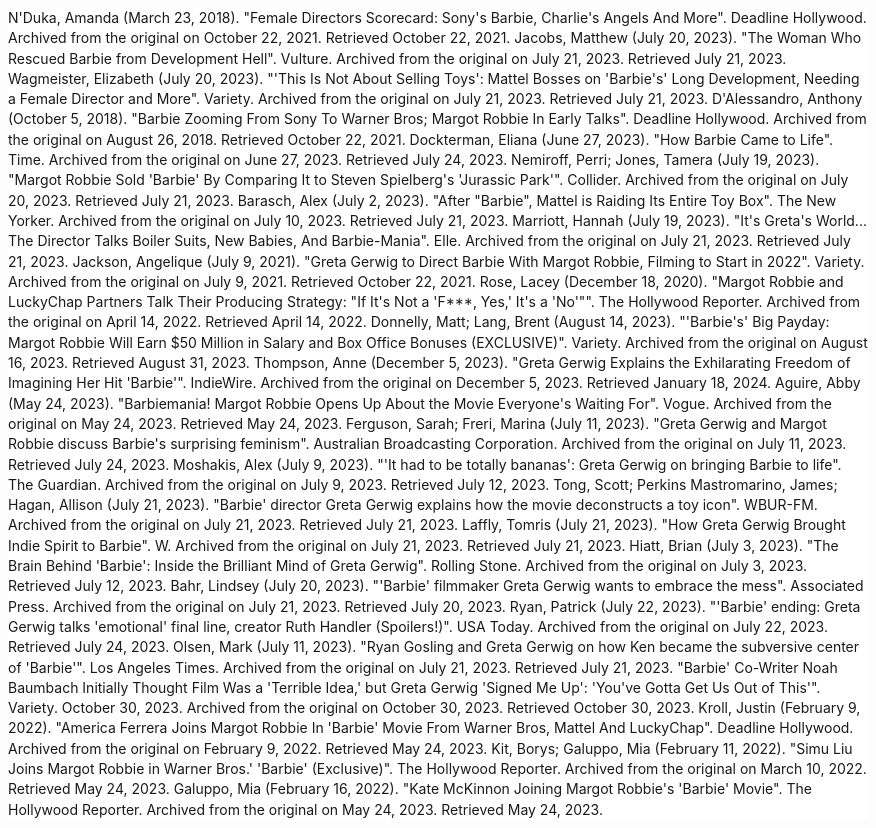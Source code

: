 N'Duka, Amanda (March 23, 2018). "Female Directors Scorecard: Sony's Barbie, Charlie's Angels And More". Deadline Hollywood. Archived from the original on October 22, 2021. Retrieved October 22, 2021.
Jacobs, Matthew (July 20, 2023). "The Woman Who Rescued Barbie from Development Hell". Vulture. Archived from the original on July 21, 2023. Retrieved July 21, 2023.
Wagmeister, Elizabeth (July 20, 2023). "'This Is Not About Selling Toys': Mattel Bosses on 'Barbie's' Long Development, Needing a Female Director and More". Variety. Archived from the original on July 21, 2023. Retrieved July 21, 2023.
D'Alessandro, Anthony (October 5, 2018). "Barbie Zooming From Sony To Warner Bros; Margot Robbie In Early Talks". Deadline Hollywood. Archived from the original on August 26, 2018. Retrieved October 22, 2021.
Dockterman, Eliana (June 27, 2023). "How Barbie Came to Life". Time. Archived from the original on June 27, 2023. Retrieved July 24, 2023.
Nemiroff, Perri; Jones, Tamera (July 19, 2023). "Margot Robbie Sold 'Barbie' By Comparing It to Steven Spielberg's 'Jurassic Park'". Collider. Archived from the original on July 20, 2023. Retrieved July 21, 2023.
Barasch, Alex (July 2, 2023). "After "Barbie", Mattel is Raiding Its Entire Toy Box". The New Yorker. Archived from the original on July 10, 2023. Retrieved July 21, 2023.
Marriott, Hannah (July 19, 2023). "It's Greta's World... The Director Talks Boiler Suits, New Babies, And Barbie-Mania". Elle. Archived from the original on July 21, 2023. Retrieved July 21, 2023.
Jackson, Angelique (July 9, 2021). "Greta Gerwig to Direct Barbie With Margot Robbie, Filming to Start in 2022". Variety. Archived from the original on July 9, 2021. Retrieved October 22, 2021.
Rose, Lacey (December 18, 2020). "Margot Robbie and LuckyChap Partners Talk Their Producing Strategy: "If It's Not a 'F***, Yes,' It's a 'No'"". The Hollywood Reporter. Archived from the original on April 14, 2022. Retrieved April 14, 2022.
Donnelly, Matt; Lang, Brent (August 14, 2023). "'Barbie's' Big Payday: Margot Robbie Will Earn $50 Million in Salary and Box Office Bonuses (EXCLUSIVE)". Variety. Archived from the original on August 16, 2023. Retrieved August 31, 2023.
Thompson, Anne (December 5, 2023). "Greta Gerwig Explains the Exhilarating Freedom of Imagining Her Hit 'Barbie'". IndieWire. Archived from the original on December 5, 2023. Retrieved January 18, 2024.
Aguire, Abby (May 24, 2023). "Barbiemania! Margot Robbie Opens Up About the Movie Everyone's Waiting For". Vogue. Archived from the original on May 24, 2023. Retrieved May 24, 2023.
Ferguson, Sarah; Freri, Marina (July 11, 2023). "Greta Gerwig and Margot Robbie discuss Barbie's surprising feminism". Australian Broadcasting Corporation. Archived from the original on July 11, 2023. Retrieved July 24, 2023.
Moshakis, Alex (July 9, 2023). "'It had to be totally bananas': Greta Gerwig on bringing Barbie to life". The Guardian. Archived from the original on July 9, 2023. Retrieved July 12, 2023.
Tong, Scott; Perkins Mastromarino, James; Hagan, Allison (July 21, 2023). "Barbie' director Greta Gerwig explains how the movie deconstructs a toy icon". WBUR-FM. Archived from the original on July 21, 2023. Retrieved July 21, 2023.
Laffly, Tomris (July 21, 2023). "How Greta Gerwig Brought Indie Spirit to Barbie". W. Archived from the original on July 21, 2023. Retrieved July 21, 2023.
Hiatt, Brian (July 3, 2023). "The Brain Behind 'Barbie': Inside the Brilliant Mind of Greta Gerwig". Rolling Stone. Archived from the original on July 3, 2023. Retrieved July 12, 2023.
Bahr, Lindsey (July 20, 2023). "'Barbie' filmmaker Greta Gerwig wants to embrace the mess". Associated Press. Archived from the original on July 21, 2023. Retrieved July 20, 2023.
Ryan, Patrick (July 22, 2023). "'Barbie' ending: Greta Gerwig talks 'emotional' final line, creator Ruth Handler (Spoilers!)". USA Today. Archived from the original on July 22, 2023. Retrieved July 24, 2023.
Olsen, Mark (July 11, 2023). "Ryan Gosling and Greta Gerwig on how Ken became the subversive center of 'Barbie'". Los Angeles Times. Archived from the original on July 21, 2023. Retrieved July 21, 2023.
"Barbie' Co-Writer Noah Baumbach Initially Thought Film Was a 'Terrible Idea,' but Greta Gerwig 'Signed Me Up': 'You've Gotta Get Us Out of This'". Variety. October 30, 2023. Archived from the original on October 30, 2023. Retrieved October 30, 2023.
Kroll, Justin (February 9, 2022). "America Ferrera Joins Margot Robbie In 'Barbie' Movie From Warner Bros, Mattel And LuckyChap". Deadline Hollywood. Archived from the original on February 9, 2022. Retrieved May 24, 2023.
Kit, Borys; Galuppo, Mia (February 11, 2022). "Simu Liu Joins Margot Robbie in Warner Bros.' 'Barbie' (Exclusive)". The Hollywood Reporter. Archived from the original on March 10, 2022. Retrieved May 24, 2023.
Galuppo, Mia (February 16, 2022). "Kate McKinnon Joining Margot Robbie's 'Barbie' Movie". The Hollywood Reporter. Archived from the original on May 24, 2023. Retrieved May 24, 2023.